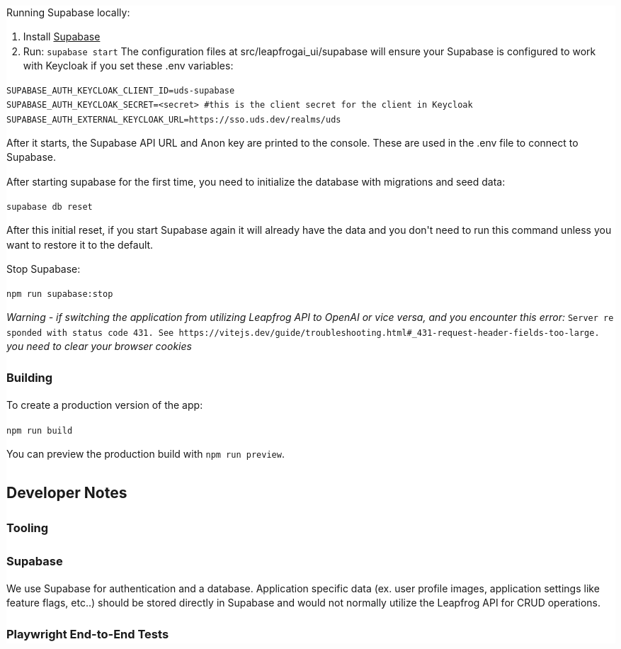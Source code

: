 Running Supabase locally:

1. Install [Supabase](https://supabase.com/docs/guides/cli/getting-started?platform=macos)
2. Run: `supabase start`
   The configuration files at src/leapfrogai_ui/supabase will ensure your Supabase is configured to work with Keycloak if
   you set these .env variables:

```
SUPABASE_AUTH_KEYCLOAK_CLIENT_ID=uds-supabase
SUPABASE_AUTH_KEYCLOAK_SECRET=<secret> #this is the client secret for the client in Keycloak
SUPABASE_AUTH_EXTERNAL_KEYCLOAK_URL=https://sso.uds.dev/realms/uds
```

After it starts, the Supabase API URL and Anon key are printed to the console. These are used in the .env file to connect to Supabase.

After starting supabase for the first time, you need to initialize the database with migrations and seed data:

`supabase db reset`

After this initial reset, if you start Supabase again it will already have the data and you don't need to run this command unless you want to restore it to the default.

Stop Supabase:

`npm run supabase:stop`

_Warning - if switching the application from utilizing Leapfrog API to OpenAI or vice versa,
and you encounter this error:_
`Server responded with status code 431. See https://vitejs.dev/guide/troubleshooting.html#_431-request-header-fields-too-large.`
_you need to clear your browser cookies_

### Building

To create a production version of the app:

```
npm run build
```

You can preview the production build with `npm run preview`.

## Developer Notes

### Tooling

### Supabase

We use Supabase for authentication and a database. Application specific data
(ex. user profile images, application settings like feature flags, etc..) should be stored directly in Supabase and
would not normally utilize the Leapfrog API for CRUD operations.

### Playwright End-to-End Tests
